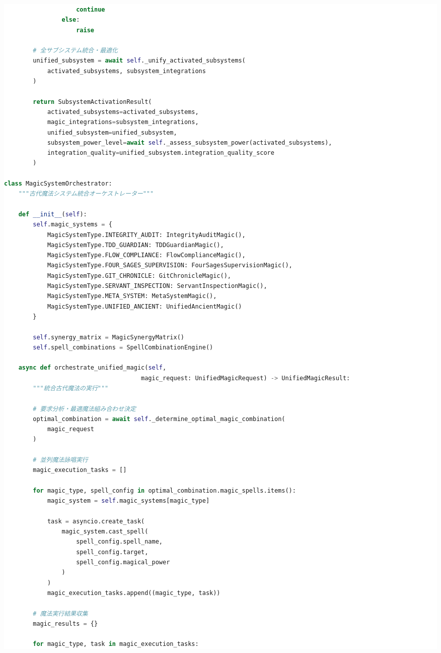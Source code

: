 ```python
                    continue
                else:
                    raise
        
        # 全サブシステム統合・最適化
        unified_subsystem = await self._unify_activated_subsystems(
            activated_subsystems, subsystem_integrations
        )
        
        return SubsystemActivationResult(
            activated_subsystems=activated_subsystems,
            magic_integrations=subsystem_integrations,
            unified_subsystem=unified_subsystem,
            subsystem_power_level=await self._assess_subsystem_power(activated_subsystems),
            integration_quality=unified_subsystem.integration_quality_score
        )

class MagicSystemOrchestrator:
    """古代魔法システム統合オーケストレーター"""
    
    def __init__(self):
        self.magic_systems = {
            MagicSystemType.INTEGRITY_AUDIT: IntegrityAuditMagic(),
            MagicSystemType.TDD_GUARDIAN: TDDGuardianMagic(),
            MagicSystemType.FLOW_COMPLIANCE: FlowComplianceMagic(),
            MagicSystemType.FOUR_SAGES_SUPERVISION: FourSagesSupervisionMagic(),
            MagicSystemType.GIT_CHRONICLE: GitChronicleMagic(),
            MagicSystemType.SERVANT_INSPECTION: ServantInspectionMagic(),
            MagicSystemType.META_SYSTEM: MetaSystemMagic(),
            MagicSystemType.UNIFIED_ANCIENT: UnifiedAncientMagic()
        }
        
        self.synergy_matrix = MagicSynergyMatrix()
        self.spell_combinations = SpellCombinationEngine()
        
    async def orchestrate_unified_magic(self,
                                      magic_request: UnifiedMagicRequest) -> UnifiedMagicResult:
        """統合古代魔法の実行"""
        
        # 要求分析・最適魔法組み合わせ決定
        optimal_combination = await self._determine_optimal_magic_combination(
            magic_request
        )
        
        # 並列魔法詠唱実行
        magic_execution_tasks = []
        
        for magic_type, spell_config in optimal_combination.magic_spells.items():
            magic_system = self.magic_systems[magic_type]
            
            task = asyncio.create_task(
                magic_system.cast_spell(
                    spell_config.spell_name,
                    spell_config.target,
                    spell_config.magical_power
                )
            )
            magic_execution_tasks.append((magic_type, task))
        
        # 魔法実行結果収集
        magic_results = {}
        
        for magic_type, task in magic_execution_tasks:
```
